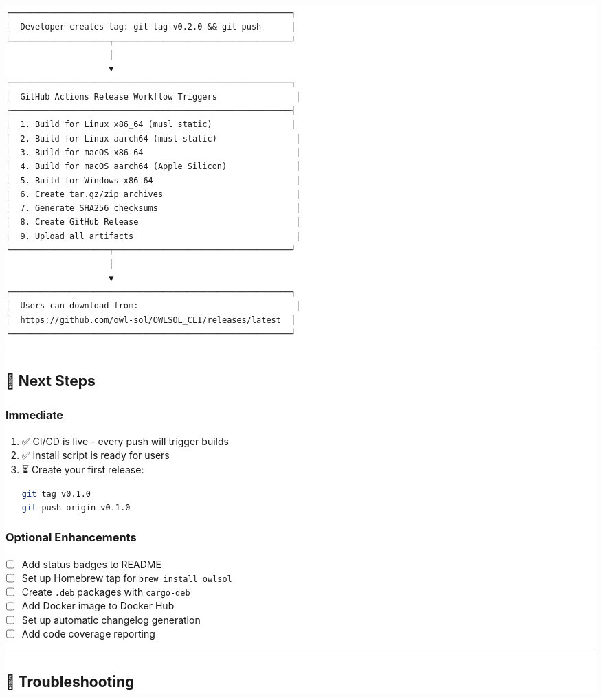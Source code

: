 ```
┌─────────────────────────────────────────────────────────┐
│  Developer creates tag: git tag v0.2.0 && git push      │
└────────────────────┬────────────────────────────────────┘
                     │
                     ▼
┌─────────────────────────────────────────────────────────┐
│  GitHub Actions Release Workflow Triggers                │
├─────────────────────────────────────────────────────────┤
│  1. Build for Linux x86_64 (musl static)                │
│  2. Build for Linux aarch64 (musl static)                │
│  3. Build for macOS x86_64                               │
│  4. Build for macOS aarch64 (Apple Silicon)              │
│  5. Build for Windows x86_64                             │
│  6. Create tar.gz/zip archives                           │
│  7. Generate SHA256 checksums                            │
│  8. Create GitHub Release                                │
│  9. Upload all artifacts                                 │
└────────────────────┬────────────────────────────────────┘
                     │
                     ▼
┌─────────────────────────────────────────────────────────┐
│  Users can download from:                                │
│  https://github.com/owl-sol/OWLSOL_CLI/releases/latest  │
└─────────────────────────────────────────────────────────┘
```

---

## 🎯 Next Steps

### Immediate
1. ✅ CI/CD is live - every push will trigger builds
2. ✅ Install script is ready for users
3. ⏳ Create your first release:
   ```bash
   git tag v0.1.0
   git push origin v0.1.0
   ```

### Optional Enhancements
- [ ] Add status badges to README
- [ ] Set up Homebrew tap for `brew install owlsol`
- [ ] Create `.deb` packages with `cargo-deb`
- [ ] Add Docker image to Docker Hub
- [ ] Set up automatic changelog generation
- [ ] Add code coverage reporting

---

## 🐛 Troubleshooting
